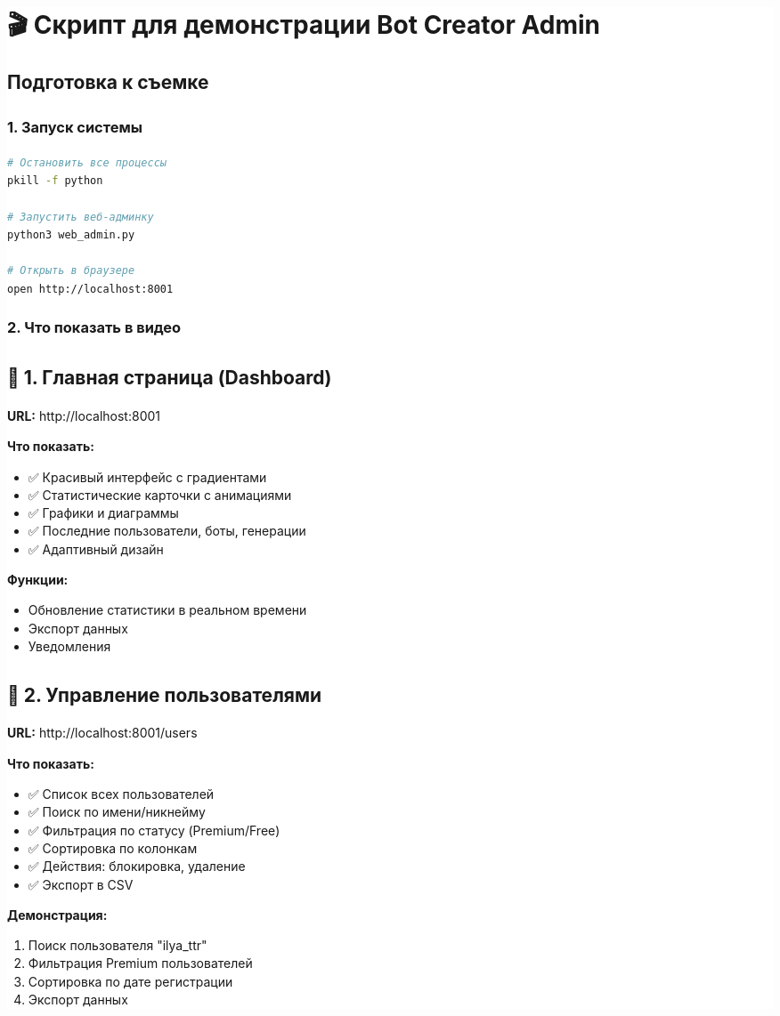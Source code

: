 # 🎬 Скрипт для демонстрации Bot Creator Admin

## Подготовка к съемке

### 1. Запуск системы
```bash
# Остановить все процессы
pkill -f python

# Запустить веб-админку
python3 web_admin.py

# Открыть в браузере
open http://localhost:8001
```

### 2. Что показать в видео

## 📱 **1. Главная страница (Dashboard)**
**URL:** http://localhost:8001

**Что показать:**
- ✅ Красивый интерфейс с градиентами
- ✅ Статистические карточки с анимациями
- ✅ Графики и диаграммы
- ✅ Последние пользователи, боты, генерации
- ✅ Адаптивный дизайн

**Функции:**
- Обновление статистики в реальном времени
- Экспорт данных
- Уведомления

## 👥 **2. Управление пользователями**
**URL:** http://localhost:8001/users

**Что показать:**
- ✅ Список всех пользователей
- ✅ Поиск по имени/никнейму
- ✅ Фильтрация по статусу (Premium/Free)
- ✅ Сортировка по колонкам
- ✅ Действия: блокировка, удаление
- ✅ Экспорт в CSV

**Демонстрация:**
1. Поиск пользователя "ilya_ttr"
2. Фильтрация Premium пользователей
3. Сортировка по дате регистрации
4. Экспорт данных
